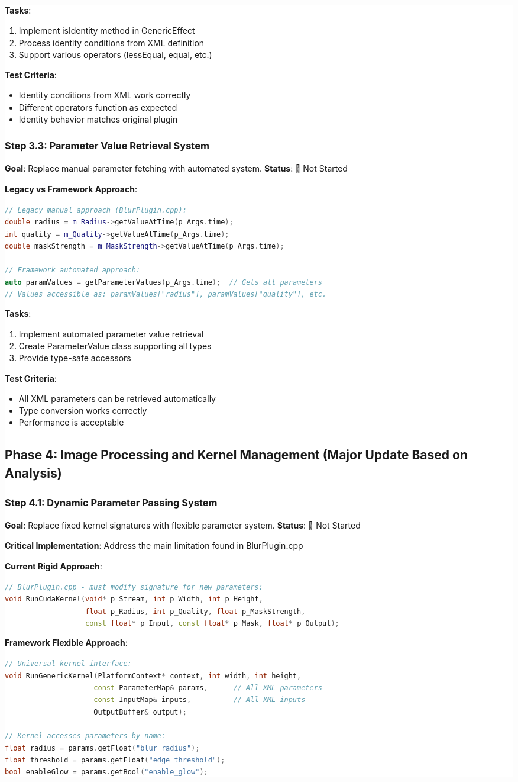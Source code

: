 **Tasks**:
1. Implement isIdentity method in GenericEffect
2. Process identity conditions from XML definition
3. Support various operators (lessEqual, equal, etc.)

**Test Criteria**:
- Identity conditions from XML work correctly
- Different operators function as expected
- Identity behavior matches original plugin

### Step 3.3: Parameter Value Retrieval System
**Goal**: Replace manual parameter fetching with automated system.
**Status**: 🔲 Not Started

**Legacy vs Framework Approach**:
```cpp
// Legacy manual approach (BlurPlugin.cpp):
double radius = m_Radius->getValueAtTime(p_Args.time);
int quality = m_Quality->getValueAtTime(p_Args.time);
double maskStrength = m_MaskStrength->getValueAtTime(p_Args.time);

// Framework automated approach:
auto paramValues = getParameterValues(p_Args.time);  // Gets all parameters
// Values accessible as: paramValues["radius"], paramValues["quality"], etc.
```

**Tasks**:
1. Implement automated parameter value retrieval
2. Create ParameterValue class supporting all types
3. Provide type-safe accessors

**Test Criteria**:
- All XML parameters can be retrieved automatically
- Type conversion works correctly
- Performance is acceptable

## Phase 4: Image Processing and Kernel Management (Major Update Based on Analysis)

### Step 4.1: Dynamic Parameter Passing System
**Goal**: Replace fixed kernel signatures with flexible parameter system.
**Status**: 🔲 Not Started

**Critical Implementation**: Address the main limitation found in BlurPlugin.cpp

**Current Rigid Approach**:
```cpp
// BlurPlugin.cpp - must modify signature for new parameters:
void RunCudaKernel(void* p_Stream, int p_Width, int p_Height, 
                   float p_Radius, int p_Quality, float p_MaskStrength,
                   const float* p_Input, const float* p_Mask, float* p_Output);
```

**Framework Flexible Approach**:
```cpp
// Universal kernel interface:
void RunGenericKernel(PlatformContext* context, int width, int height,
                     const ParameterMap& params,      // All XML parameters
                     const InputMap& inputs,          // All XML inputs
                     OutputBuffer& output);

// Kernel accesses parameters by name:
float radius = params.getFloat("blur_radius");
float threshold = params.getFloat("edge_threshold");
bool enableGlow = params.getBool("enable_glow");
```
